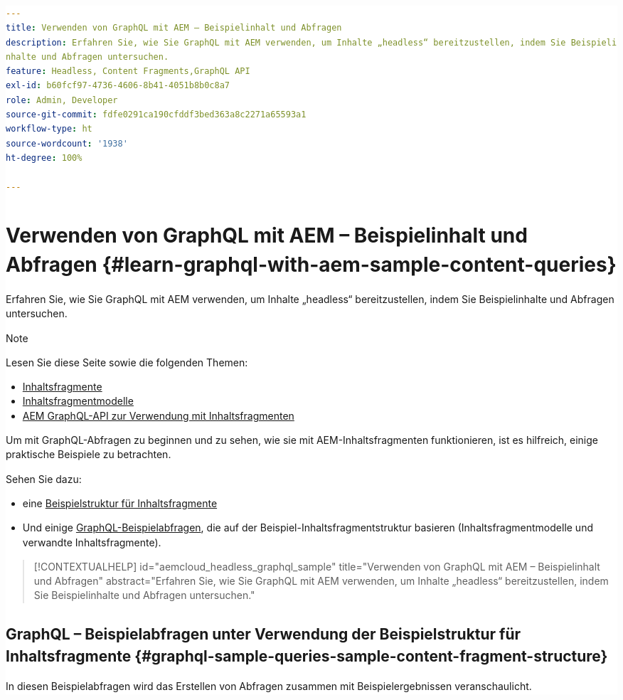 ```yaml
---
title: Verwenden von GraphQL mit AEM – Beispielinhalt und Abfragen
description: Erfahren Sie, wie Sie GraphQL mit AEM verwenden, um Inhalte „headless“ bereitzustellen, indem Sie Beispielinhalte und Abfragen untersuchen.
feature: Headless, Content Fragments,GraphQL API
exl-id: b60fcf97-4736-4606-8b41-4051b8b0c8a7
role: Admin, Developer
source-git-commit: fdfe0291ca190cfddf3bed363a8c2271a65593a1
workflow-type: ht
source-wordcount: '1938'
ht-degree: 100%

---
```


# Verwenden von GraphQL mit AEM – Beispielinhalt und Abfragen {#learn-graphql-with-aem-sample-content-queries}

Erfahren Sie, wie Sie GraphQL mit AEM verwenden, um Inhalte „headless“ bereitzustellen, indem Sie Beispielinhalte und Abfragen untersuchen.

>[!NOTE]
>
>Lesen Sie diese Seite sowie die folgenden Themen:
>
>* [Inhaltsfragmente](/help/sites-cloud/administering/content-fragments/overview.md)
>* [Inhaltsfragmentmodelle](/help/sites-cloud/administering/content-fragments/content-fragment-models.md)
>* [AEM GraphQL-API zur Verwendung mit Inhaltsfragmenten](/help/headless/graphql-api/content-fragments.md)

Um mit GraphQL-Abfragen zu beginnen und zu sehen, wie sie mit AEM-Inhaltsfragmenten funktionieren, ist es hilfreich, einige praktische Beispiele zu betrachten.

Sehen Sie dazu:

* eine [Beispielstruktur für Inhaltsfragmente](#content-fragment-structure-graphql)

* Und einige [GraphQL-Beispielabfragen](#graphql-sample-queries), die auf der Beispiel-Inhaltsfragmentstruktur basieren (Inhaltsfragmentmodelle und verwandte Inhaltsfragmente).

>[!CONTEXTUALHELP]
>id="aemcloud_headless_graphql_sample"
>title="Verwenden von GraphQL mit AEM – Beispielinhalt und Abfragen"
>abstract="Erfahren Sie, wie Sie GraphQL mit AEM verwenden, um Inhalte „headless“ bereitzustellen, indem Sie Beispielinhalte und Abfragen untersuchen."

## GraphQL – Beispielabfragen unter Verwendung der Beispielstruktur für Inhaltsfragmente {#graphql-sample-queries-sample-content-fragment-structure}

In diesen Beispielabfragen wird das Erstellen von Abfragen zusammen mit Beispielergebnissen veranschaulicht.
